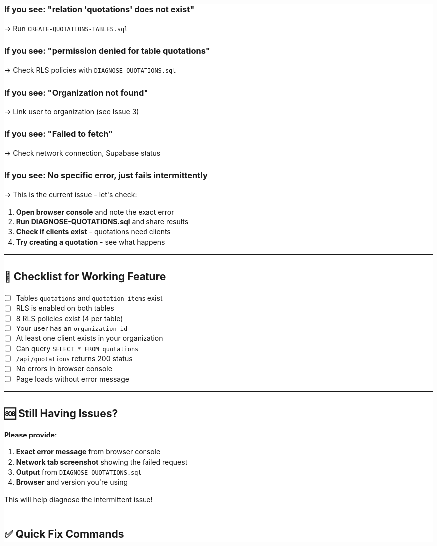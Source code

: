 ### If you see: "relation 'quotations' does not exist"
→ Run `CREATE-QUOTATIONS-TABLES.sql`

### If you see: "permission denied for table quotations"
→ Check RLS policies with `DIAGNOSE-QUOTATIONS.sql`

### If you see: "Organization not found"
→ Link user to organization (see Issue 3)

### If you see: "Failed to fetch"
→ Check network connection, Supabase status

### If you see: No specific error, just fails intermittently
→ This is the current issue - let's check:

1. **Open browser console** and note the exact error
2. **Run DIAGNOSE-QUOTATIONS.sql** and share results
3. **Check if clients exist** - quotations need clients
4. **Try creating a quotation** - see what happens

---

## 📝 Checklist for Working Feature

- [ ] Tables `quotations` and `quotation_items` exist
- [ ] RLS is enabled on both tables
- [ ] 8 RLS policies exist (4 per table)
- [ ] Your user has an `organization_id`
- [ ] At least one client exists in your organization
- [ ] Can query `SELECT * FROM quotations`
- [ ] `/api/quotations` returns 200 status
- [ ] No errors in browser console
- [ ] Page loads without error message

---

## 🆘 Still Having Issues?

**Please provide:**
1. **Exact error message** from browser console
2. **Network tab screenshot** showing the failed request
3. **Output** from `DIAGNOSE-QUOTATIONS.sql`
4. **Browser** and version you're using

This will help diagnose the intermittent issue!

---

## ✅ Quick Fix Commands
